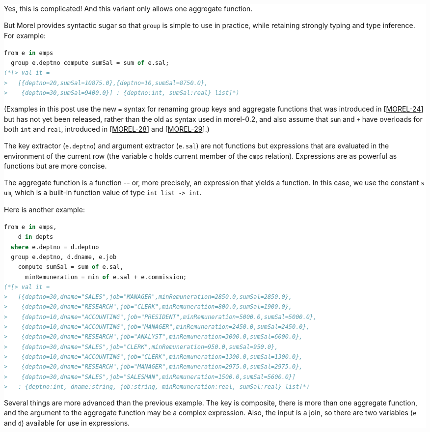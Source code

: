 Yes, this is complicated! And this variant only allows one aggregate function.

But Morel provides syntactic sugar so that `group` is simple to use in
practice, while retaining strongly typing and type inference. For example:

```sml
from e in emps
  group e.deptno compute sumSal = sum of e.sal;
(*[> val it =
>   [{deptno=20,sumSal=10875.0},{deptno=10,sumSal=8750.0},
>    {deptno=30,sumSal=9400.0}] : {deptno:int, sumSal:real} list]*)
```

(Examples in this post use the new `=` syntax for renaming group keys
and aggregate functions that was introduced in
[[MOREL-24](https://github.com/hydromatic/morel/issues/24)] but has
not yet been released, rather than the old `as` syntax used in
morel-0.2, and also assume that `sum` and `+` have overloads for both
`int` and `real`, introduced in
[[MOREL-28](https://github.com/hydromatic/morel/issues/28)] and
[[MOREL-29](https://github.com/hydromatic/morel/issues/29)].)

The key extractor (`e.deptno`) and argument extractor (`e.sal`) are
not functions but expressions that are evaluated in the environment of
the current row (the variable `e` holds current member of the `emps`
relation). Expressions are as powerful as functions but are more
concise.

The aggregate function is a function -- or, more precisely, an
expression that yields a function. In this case, we use the constant
`sum`, which is a built-in function value of type `int list -> int`.

Here is another example:

```sml
from e in emps,
    d in depts
  where e.deptno = d.deptno
  group e.deptno, d.dname, e.job
    compute sumSal = sum of e.sal,
      minRemuneration = min of e.sal + e.commission;
(*[> val it =
>   [{deptno=30,dname="SALES",job="MANAGER",minRemuneration=2850.0,sumSal=2850.0},
>    {deptno=20,dname="RESEARCH",job="CLERK",minRemuneration=800.0,sumSal=1900.0},
>    {deptno=10,dname="ACCOUNTING",job="PRESIDENT",minRemuneration=5000.0,sumSal=5000.0},
>    {deptno=10,dname="ACCOUNTING",job="MANAGER",minRemuneration=2450.0,sumSal=2450.0},
>    {deptno=20,dname="RESEARCH",job="ANALYST",minRemuneration=3000.0,sumSal=6000.0},
>    {deptno=30,dname="SALES",job="CLERK",minRemuneration=950.0,sumSal=950.0},
>    {deptno=10,dname="ACCOUNTING",job="CLERK",minRemuneration=1300.0,sumSal=1300.0},
>    {deptno=20,dname="RESEARCH",job="MANAGER",minRemuneration=2975.0,sumSal=2975.0},
>    {deptno=30,dname="SALES",job="SALESMAN",minRemuneration=1500.0,sumSal=5600.0}]
>   : {deptno:int, dname:string, job:string, minRemuneration:real, sumSal:real} list]*)
```

Several things are more advanced than the previous example. The key is
composite, there is more than one aggregate function, and the argument
to the aggregate function may be a complex expression. Also, the input
is a join, so there are two variables (`e` and `d`) available for use
in expressions.
